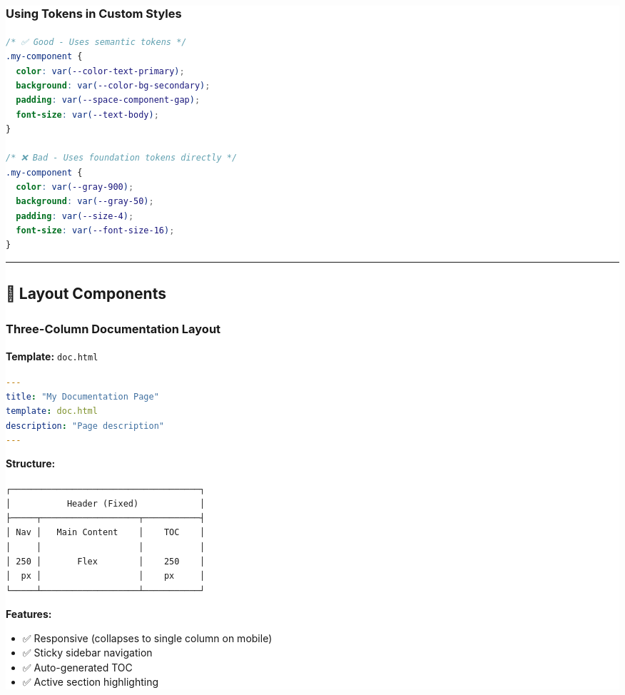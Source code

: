 ### Using Tokens in Custom Styles

```css
/* ✅ Good - Uses semantic tokens */
.my-component {
  color: var(--color-text-primary);
  background: var(--color-bg-secondary);
  padding: var(--space-component-gap);
  font-size: var(--text-body);
}

/* ❌ Bad - Uses foundation tokens directly */
.my-component {
  color: var(--gray-900);
  background: var(--gray-50);
  padding: var(--size-4);
  font-size: var(--font-size-16);
}
```

---

## 🧩 Layout Components

### Three-Column Documentation Layout

**Template:** `doc.html`

```yaml
---
title: "My Documentation Page"
template: doc.html
description: "Page description"
---
```

**Structure:**
```
┌─────────────────────────────────────┐
│           Header (Fixed)            │
├─────┬───────────────────┬───────────┤
│ Nav │   Main Content    │    TOC    │
│     │                   │           │
│ 250 │       Flex        │    250    │
│  px │                   │    px     │
└─────┴───────────────────┴───────────┘
```

**Features:**
- ✅ Responsive (collapses to single column on mobile)
- ✅ Sticky sidebar navigation
- ✅ Auto-generated TOC
- ✅ Active section highlighting
